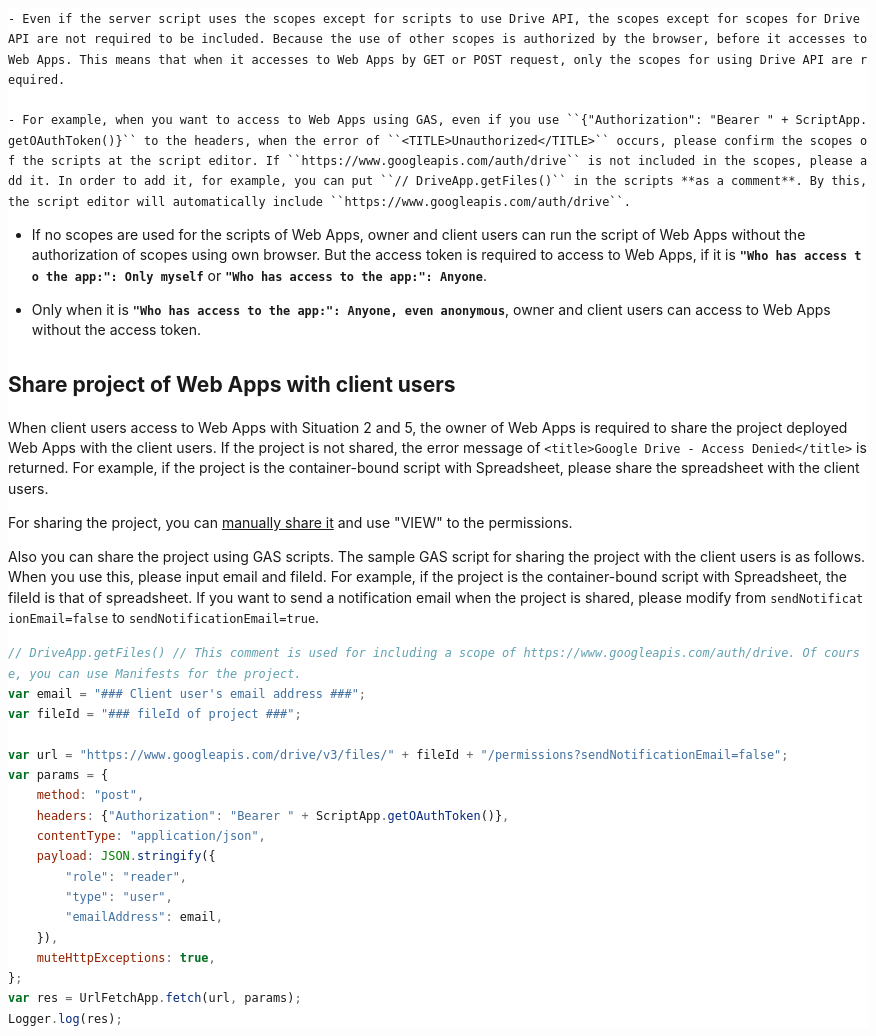     - Even if the server script uses the scopes except for scripts to use Drive API, the scopes except for scopes for Drive API are not required to be included. Because the use of other scopes is authorized by the browser, before it accesses to Web Apps. This means that when it accesses to Web Apps by GET or POST request, only the scopes for using Drive API are required.

    - For example, when you want to access to Web Apps using GAS, even if you use ``{"Authorization": "Bearer " + ScriptApp.getOAuthToken()}`` to the headers, when the error of ``<TITLE>Unauthorized</TITLE>`` occurs, please confirm the scopes of the scripts at the script editor. If ``https://www.googleapis.com/auth/drive`` is not included in the scopes, please add it. In order to add it, for example, you can put ``// DriveApp.getFiles()`` in the scripts **as a comment**. By this, the script editor will automatically include ``https://www.googleapis.com/auth/drive``.

- If no scopes are used for the scripts of Web Apps, owner and client users can run the script of Web Apps without the authorization of scopes using own browser. But the access token is required to access to Web Apps, if it is **``"Who has access to the app:": Only myself``** or **``"Who has access to the app:": Anyone``**.

- Only when it is **``"Who has access to the app:": Anyone, even anonymous``**, owner and client users can access to Web Apps without the access token.

<a name="Shareproject"></a>
## Share project of Web Apps with client users
When client users access to Web Apps with Situation 2 and 5, the owner of Web Apps is required to share the project deployed Web Apps with the client users. If the project is not shared, the error message of ``<title>Google Drive - Access Denied</title>`` is returned. For example, if the project is the container-bound script with Spreadsheet, please share the spreadsheet with the client users.

For sharing the project, you can [manually share it](https://support.google.com/drive/answer/2494822) and use "VIEW" to the permissions.

Also you can share the project using GAS scripts. The sample GAS script for sharing the project with the client users is as follows. When you use this, please input email and fileId. For example, if the project is the container-bound script with Spreadsheet, the fileId is that of spreadsheet. If you want to send a notification email when the project is shared, please modify from ``sendNotificationEmail=false`` to ``sendNotificationEmail=true``.

~~~javascript
// DriveApp.getFiles() // This comment is used for including a scope of https://www.googleapis.com/auth/drive. Of course, you can use Manifests for the project.
var email = "### Client user's email address ###";
var fileId = "### fileId of project ###";

var url = "https://www.googleapis.com/drive/v3/files/" + fileId + "/permissions?sendNotificationEmail=false";
var params = {
    method: "post",
    headers: {"Authorization": "Bearer " + ScriptApp.getOAuthToken()},
    contentType: "application/json",
    payload: JSON.stringify({
        "role": "reader",
        "type": "user",
        "emailAddress": email,
    }),
    muteHttpExceptions: true,
};
var res = UrlFetchApp.fetch(url, params);
Logger.log(res);
~~~
